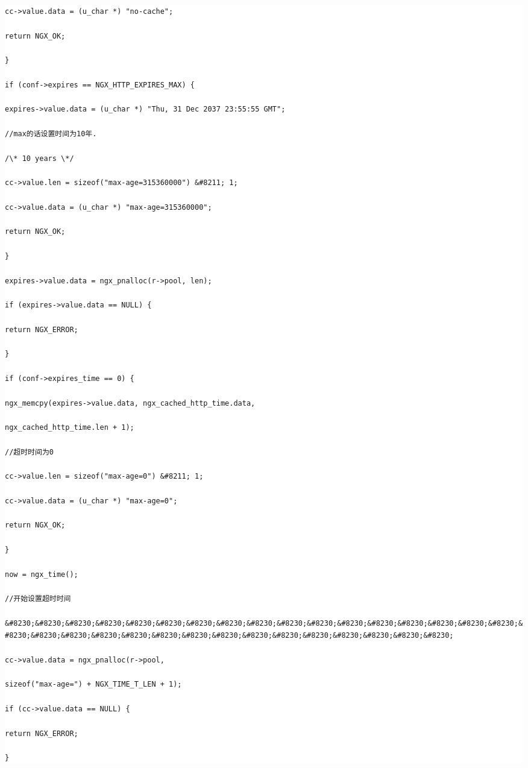 ```
cc->value.data = (u_char *) "no-cache";

return NGX_OK;
      
}

if (conf->expires == NGX_HTTP_EXPIRES_MAX) {
          
expires->value.data = (u_char *) "Thu, 31 Dec 2037 23:55:55 GMT";
  
//max的话设置时间为10年.
          
/\* 10 years \*/
          
cc->value.len = sizeof("max-age=315360000") &#8211; 1;
          
cc->value.data = (u_char *) "max-age=315360000";

return NGX_OK;
      
}

expires->value.data = ngx_pnalloc(r->pool, len);
      
if (expires->value.data == NULL) {
          
return NGX_ERROR;
      
}

if (conf->expires_time == 0) {
          
ngx_memcpy(expires->value.data, ngx_cached_http_time.data,
                     
ngx_cached_http_time.len + 1);
  
//超时时间为0
          
cc->value.len = sizeof("max-age=0") &#8211; 1;
          
cc->value.data = (u_char *) "max-age=0";

return NGX_OK;
      
}

now = ngx_time();
  
//开始设置超时时间
  
&#8230;&#8230;&#8230;&#8230;&#8230;&#8230;&#8230;&#8230;&#8230;&#8230;&#8230;&#8230;&#8230;&#8230;&#8230;&#8230;&#8230;&#8230;&#8230;&#8230;&#8230;&#8230;&#8230;&#8230;&#8230;&#8230;&#8230;&#8230;&#8230;&#8230;&#8230;&#8230;

cc->value.data = ngx_pnalloc(r->pool,
                                   
sizeof("max-age=") + NGX_TIME_T_LEN + 1);
      
if (cc->value.data == NULL) {
          
return NGX_ERROR;
      
}
```